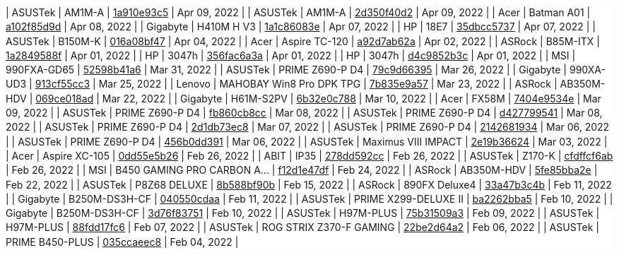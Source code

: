 | ASUSTek       | AM1M-A                      | [1a910e93c5](https://linux-hardware.org/?probe=1a910e93c5) | Apr 09, 2022 |
| ASUSTek       | AM1M-A                      | [2d350f40d2](https://linux-hardware.org/?probe=2d350f40d2) | Apr 09, 2022 |
| Acer          | Batman A01                  | [a102f85d9d](https://linux-hardware.org/?probe=a102f85d9d) | Apr 08, 2022 |
| Gigabyte      | H410M H V3                  | [1a1c86083e](https://linux-hardware.org/?probe=1a1c86083e) | Apr 07, 2022 |
| HP            | 18E7                        | [35dbcc5737](https://linux-hardware.org/?probe=35dbcc5737) | Apr 07, 2022 |
| ASUSTek       | B150M-K                     | [016a08bf47](https://linux-hardware.org/?probe=016a08bf47) | Apr 04, 2022 |
| Acer          | Aspire TC-120               | [a92d7ab62a](https://linux-hardware.org/?probe=a92d7ab62a) | Apr 02, 2022 |
| ASRock        | B85M-ITX                    | [1a2849588f](https://linux-hardware.org/?probe=1a2849588f) | Apr 01, 2022 |
| HP            | 3047h                       | [356fac6a3a](https://linux-hardware.org/?probe=356fac6a3a) | Apr 01, 2022 |
| HP            | 3047h                       | [d4c9852b3c](https://linux-hardware.org/?probe=d4c9852b3c) | Apr 01, 2022 |
| MSI           | 990FXA-GD65                 | [52598b41a6](https://linux-hardware.org/?probe=52598b41a6) | Mar 31, 2022 |
| ASUSTek       | PRIME Z690-P D4             | [79c9d66395](https://linux-hardware.org/?probe=79c9d66395) | Mar 26, 2022 |
| Gigabyte      | 990XA-UD3                   | [913cf55cc3](https://linux-hardware.org/?probe=913cf55cc3) | Mar 25, 2022 |
| Lenovo        | MAHOBAY Win8 Pro DPK TPG    | [7b835e9a57](https://linux-hardware.org/?probe=7b835e9a57) | Mar 23, 2022 |
| ASRock        | AB350M-HDV                  | [069ce018ad](https://linux-hardware.org/?probe=069ce018ad) | Mar 22, 2022 |
| Gigabyte      | H61M-S2PV                   | [6b32e0c788](https://linux-hardware.org/?probe=6b32e0c788) | Mar 10, 2022 |
| Acer          | FX58M                       | [7404e9534e](https://linux-hardware.org/?probe=7404e9534e) | Mar 09, 2022 |
| ASUSTek       | PRIME Z690-P D4             | [fb860cb8cc](https://linux-hardware.org/?probe=fb860cb8cc) | Mar 08, 2022 |
| ASUSTek       | PRIME Z690-P D4             | [d427799541](https://linux-hardware.org/?probe=d427799541) | Mar 08, 2022 |
| ASUSTek       | PRIME Z690-P D4             | [2d1db73ec8](https://linux-hardware.org/?probe=2d1db73ec8) | Mar 07, 2022 |
| ASUSTek       | PRIME Z690-P D4             | [2142681934](https://linux-hardware.org/?probe=2142681934) | Mar 06, 2022 |
| ASUSTek       | PRIME Z690-P D4             | [456b0dd391](https://linux-hardware.org/?probe=456b0dd391) | Mar 06, 2022 |
| ASUSTek       | Maximus VIII IMPACT         | [2e19b36624](https://linux-hardware.org/?probe=2e19b36624) | Mar 03, 2022 |
| Acer          | Aspire XC-105               | [0dd55e5b26](https://linux-hardware.org/?probe=0dd55e5b26) | Feb 26, 2022 |
| ABIT          | IP35                        | [278dd592cc](https://linux-hardware.org/?probe=278dd592cc) | Feb 26, 2022 |
| ASUSTek       | Z170-K                      | [cfdffcf6ab](https://linux-hardware.org/?probe=cfdffcf6ab) | Feb 26, 2022 |
| MSI           | B450 GAMING PRO CARBON A... | [f12d1e47df](https://linux-hardware.org/?probe=f12d1e47df) | Feb 24, 2022 |
| ASRock        | AB350M-HDV                  | [5fe85bba2e](https://linux-hardware.org/?probe=5fe85bba2e) | Feb 22, 2022 |
| ASUSTek       | P8Z68 DELUXE                | [8b588bf90b](https://linux-hardware.org/?probe=8b588bf90b) | Feb 15, 2022 |
| ASRock        | 890FX Deluxe4               | [33a47b3c4b](https://linux-hardware.org/?probe=33a47b3c4b) | Feb 11, 2022 |
| Gigabyte      | B250M-DS3H-CF               | [040550cdaa](https://linux-hardware.org/?probe=040550cdaa) | Feb 11, 2022 |
| ASUSTek       | PRIME X299-DELUXE II        | [ba2262bba5](https://linux-hardware.org/?probe=ba2262bba5) | Feb 10, 2022 |
| Gigabyte      | B250M-DS3H-CF               | [3d76f83751](https://linux-hardware.org/?probe=3d76f83751) | Feb 10, 2022 |
| ASUSTek       | H97M-PLUS                   | [75b31509a3](https://linux-hardware.org/?probe=75b31509a3) | Feb 09, 2022 |
| ASUSTek       | H97M-PLUS                   | [88fdd17fc6](https://linux-hardware.org/?probe=88fdd17fc6) | Feb 07, 2022 |
| ASUSTek       | ROG STRIX Z370-F GAMING     | [22be2d64a2](https://linux-hardware.org/?probe=22be2d64a2) | Feb 06, 2022 |
| ASUSTek       | PRIME B450-PLUS             | [035ccaeec8](https://linux-hardware.org/?probe=035ccaeec8) | Feb 04, 2022 |